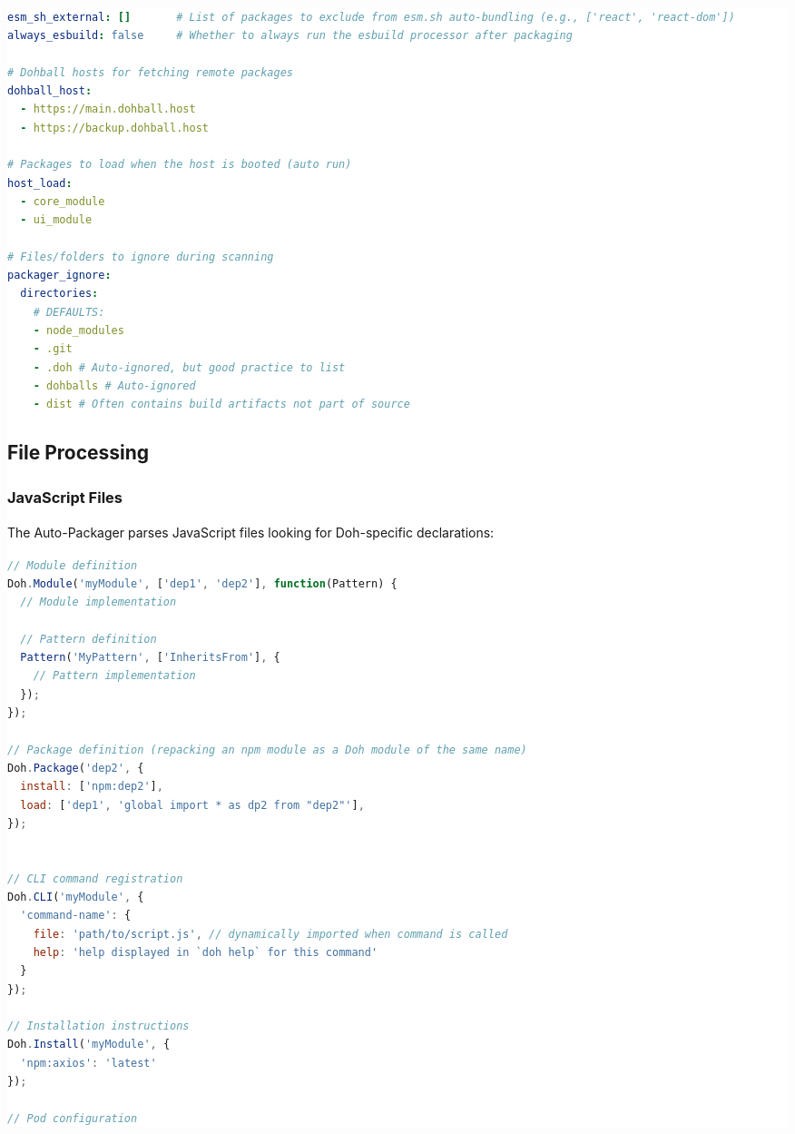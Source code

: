 ```yaml
esm_sh_external: []       # List of packages to exclude from esm.sh auto-bundling (e.g., ['react', 'react-dom'])
always_esbuild: false     # Whether to always run the esbuild processor after packaging

# Dohball hosts for fetching remote packages
dohball_host:
  - https://main.dohball.host
  - https://backup.dohball.host

# Packages to load when the host is booted (auto run)
host_load:
  - core_module
  - ui_module

# Files/folders to ignore during scanning
packager_ignore:
  directories:
    # DEFAULTS:
    - node_modules
    - .git
    - .doh # Auto-ignored, but good practice to list
    - dohballs # Auto-ignored
    - dist # Often contains build artifacts not part of source
```

## File Processing

### JavaScript Files

The Auto-Packager parses JavaScript files looking for Doh-specific declarations:

```javascript
// Module definition
Doh.Module('myModule', ['dep1', 'dep2'], function(Pattern) {
  // Module implementation

  // Pattern definition
  Pattern('MyPattern', ['InheritsFrom'], {
    // Pattern implementation
  });
});

// Package definition (repacking an npm module as a Doh module of the same name)
Doh.Package('dep2', {
  install: ['npm:dep2'],
  load: ['dep1', 'global import * as dp2 from "dep2"'],
});


// CLI command registration
Doh.CLI('myModule', {
  'command-name': {
    file: 'path/to/script.js', // dynamically imported when command is called
    help: 'help displayed in `doh help` for this command'
  }
});

// Installation instructions
Doh.Install('myModule', {
  'npm:axios': 'latest'
});

// Pod configuration
```